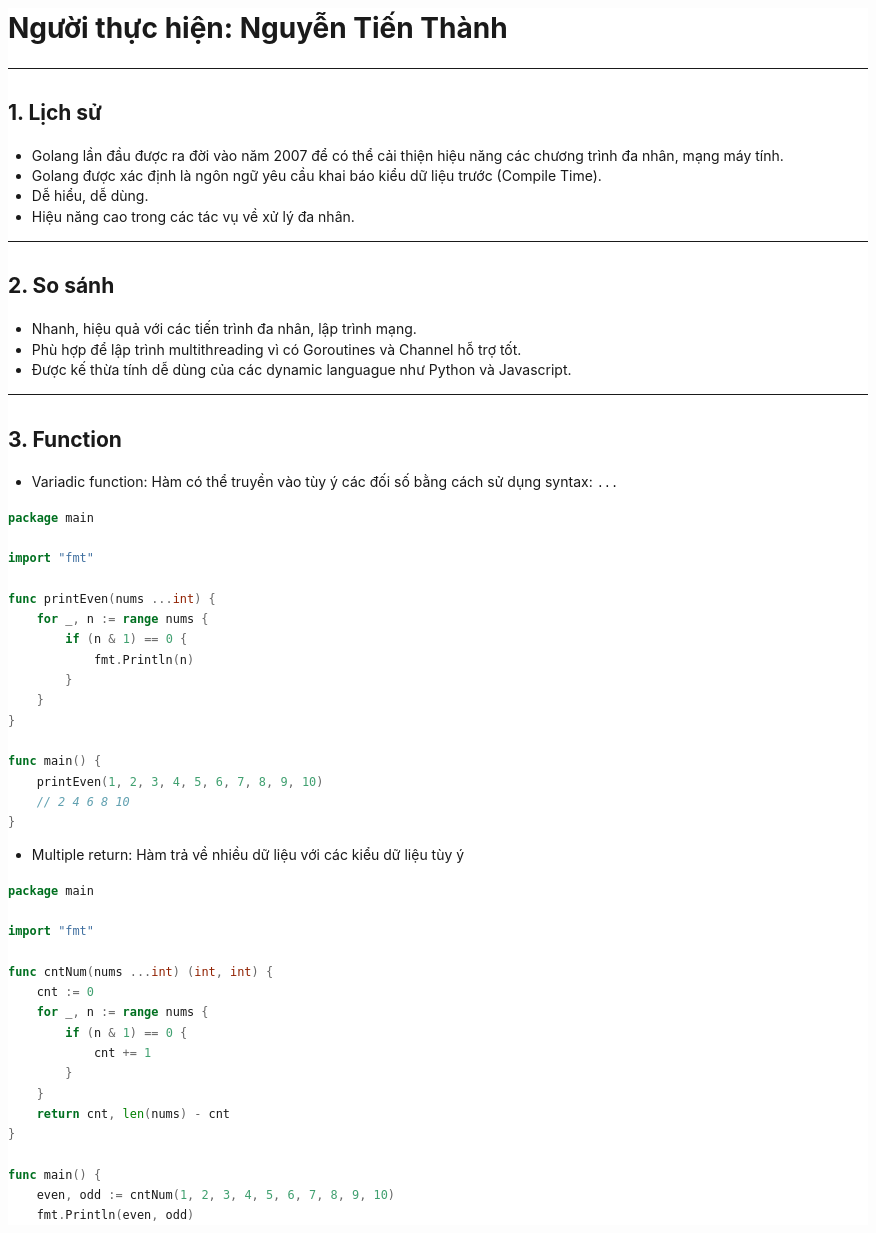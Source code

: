 # **Người thực hiện: Nguyễn Tiến Thành**


---
## 1. Lịch sử
- Golang lần đầu được ra đời vào năm 2007 để có thể cải thiện hiệu năng các chương trình đa nhân, mạng máy tính.
- Golang được xác định là ngôn ngữ yêu cầu khai báo kiểu dữ liệu trước (Compile Time).
- Dễ hiểu, dễ dùng.
- Hiệu năng cao trong các tác vụ về xử lý đa nhân.


---
## 2. So sánh
- Nhanh, hiệu quả với các tiến trình đa nhân, lập trình mạng.
- Phù hợp để lập trình multithreading vì có Goroutines và Channel hỗ trợ tốt.
- Được kế thừa tính dễ dùng của các dynamic languague như Python và Javascript.


---
## 3. Function
- Variadic function: Hàm có thể truyền vào tùy ý các đối số bằng cách sử dụng syntax: `...`


```go
package main

import "fmt"

func printEven(nums ...int) {
	for _, n := range nums {
		if (n & 1) == 0 {
			fmt.Println(n)
		}
	}
}

func main() {
	printEven(1, 2, 3, 4, 5, 6, 7, 8, 9, 10)
    // 2 4 6 8 10
}
```
- Multiple return: Hàm trả về nhiều dữ liệu với các kiểu dữ liệu tùy ý


```go
package main

import "fmt"

func cntNum(nums ...int) (int, int) {
	cnt := 0
	for _, n := range nums {
		if (n & 1) == 0 {
			cnt += 1
		}
	}
	return cnt, len(nums) - cnt
}

func main() {
	even, odd := cntNum(1, 2, 3, 4, 5, 6, 7, 8, 9, 10)
	fmt.Println(even, odd)
```
